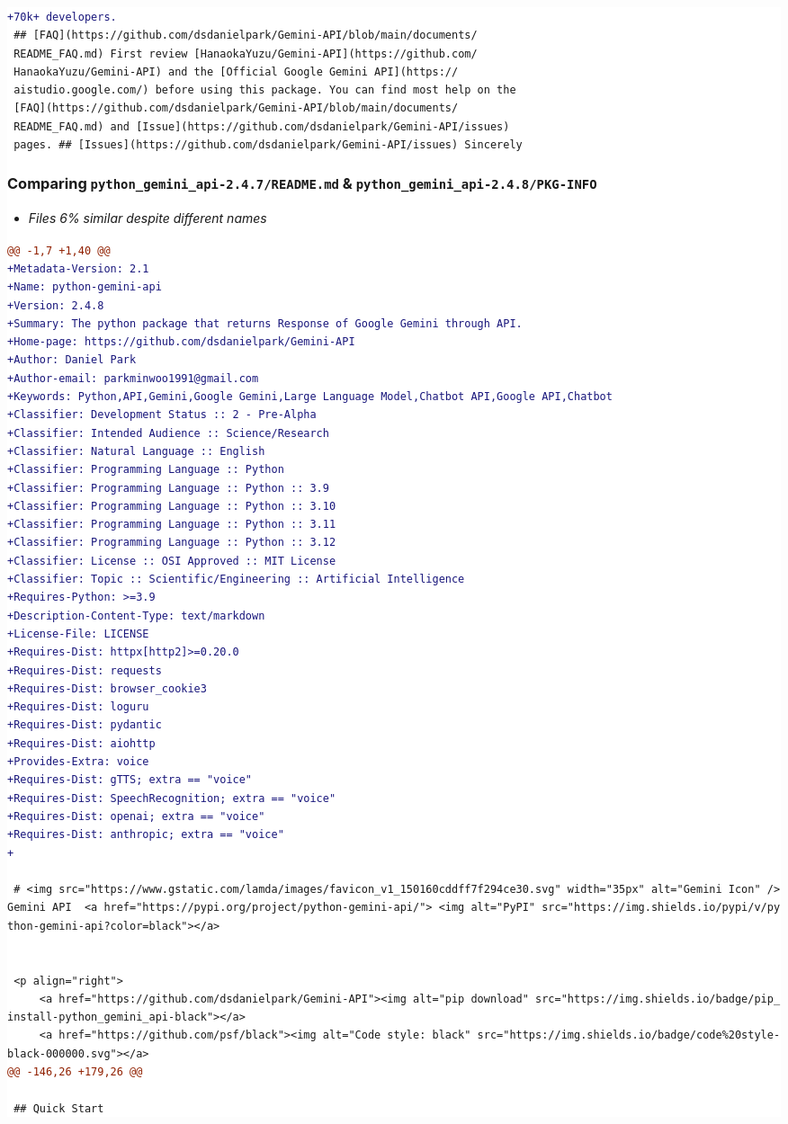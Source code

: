 ```diff
+70k+ developers.
 ## [FAQ](https://github.com/dsdanielpark/Gemini-API/blob/main/documents/
 README_FAQ.md) First review [HanaokaYuzu/Gemini-API](https://github.com/
 HanaokaYuzu/Gemini-API) and the [Official Google Gemini API](https://
 aistudio.google.com/) before using this package. You can find most help on the
 [FAQ](https://github.com/dsdanielpark/Gemini-API/blob/main/documents/
 README_FAQ.md) and [Issue](https://github.com/dsdanielpark/Gemini-API/issues)
 pages. ## [Issues](https://github.com/dsdanielpark/Gemini-API/issues) Sincerely
```

### Comparing `python_gemini_api-2.4.7/README.md` & `python_gemini_api-2.4.8/PKG-INFO`

 * *Files 6% similar despite different names*

```diff
@@ -1,7 +1,40 @@
+Metadata-Version: 2.1
+Name: python-gemini-api
+Version: 2.4.8
+Summary: The python package that returns Response of Google Gemini through API.
+Home-page: https://github.com/dsdanielpark/Gemini-API
+Author: Daniel Park
+Author-email: parkminwoo1991@gmail.com
+Keywords: Python,API,Gemini,Google Gemini,Large Language Model,Chatbot API,Google API,Chatbot
+Classifier: Development Status :: 2 - Pre-Alpha
+Classifier: Intended Audience :: Science/Research
+Classifier: Natural Language :: English
+Classifier: Programming Language :: Python
+Classifier: Programming Language :: Python :: 3.9
+Classifier: Programming Language :: Python :: 3.10
+Classifier: Programming Language :: Python :: 3.11
+Classifier: Programming Language :: Python :: 3.12
+Classifier: License :: OSI Approved :: MIT License
+Classifier: Topic :: Scientific/Engineering :: Artificial Intelligence
+Requires-Python: >=3.9
+Description-Content-Type: text/markdown
+License-File: LICENSE
+Requires-Dist: httpx[http2]>=0.20.0
+Requires-Dist: requests
+Requires-Dist: browser_cookie3
+Requires-Dist: loguru
+Requires-Dist: pydantic
+Requires-Dist: aiohttp
+Provides-Extra: voice
+Requires-Dist: gTTS; extra == "voice"
+Requires-Dist: SpeechRecognition; extra == "voice"
+Requires-Dist: openai; extra == "voice"
+Requires-Dist: anthropic; extra == "voice"
+
 
 # <img src="https://www.gstatic.com/lamda/images/favicon_v1_150160cddff7f294ce30.svg" width="35px" alt="Gemini Icon" /> Gemini API  <a href="https://pypi.org/project/python-gemini-api/"> <img alt="PyPI" src="https://img.shields.io/pypi/v/python-gemini-api?color=black"></a>
 
 
 <p align="right">
     <a href="https://github.com/dsdanielpark/Gemini-API"><img alt="pip download" src="https://img.shields.io/badge/pip_install-python_gemini_api-black"></a> 
     <a href="https://github.com/psf/black"><img alt="Code style: black" src="https://img.shields.io/badge/code%20style-black-000000.svg"></a>
@@ -146,26 +179,26 @@
 
 ## Quick Start
```